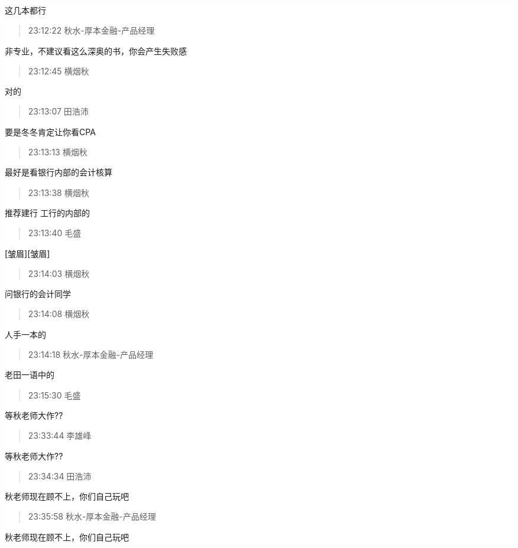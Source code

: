 这几本都行  
   
> 23:12:22  秋水-厚本金融-产品经理  
   
非专业，不建议看这么深奥的书，你会产生失败感  
   
> 23:12:45  横烟秋  
   
对的  
   
> 23:13:07  田浩沛  
   
要是冬冬肯定让你看CPA  
   
> 23:13:13  横烟秋  
   
最好是看银行内部的会计核算  
   
> 23:13:38  横烟秋  
   
推荐建行 工行的内部的  
   
> 23:13:40  毛盛  
   
[皱眉][皱眉]  
   
> 23:14:03  横烟秋  
   
问银行的会计同学  
   
> 23:14:08  横烟秋  
   
人手一本的  
   
> 23:14:18  秋水-厚本金融-产品经理  
   
老田一语中的  
   
> 23:15:30  毛盛  
   
等秋老师大作??  
   
> 23:33:44  李雄峰  
   
等秋老师大作??  
   
> 23:34:34  田浩沛  
   
秋老师现在顾不上，你们自己玩吧  
   
> 23:35:58  秋水-厚本金融-产品经理  
   
秋老师现在顾不上，你们自己玩吧  
   
